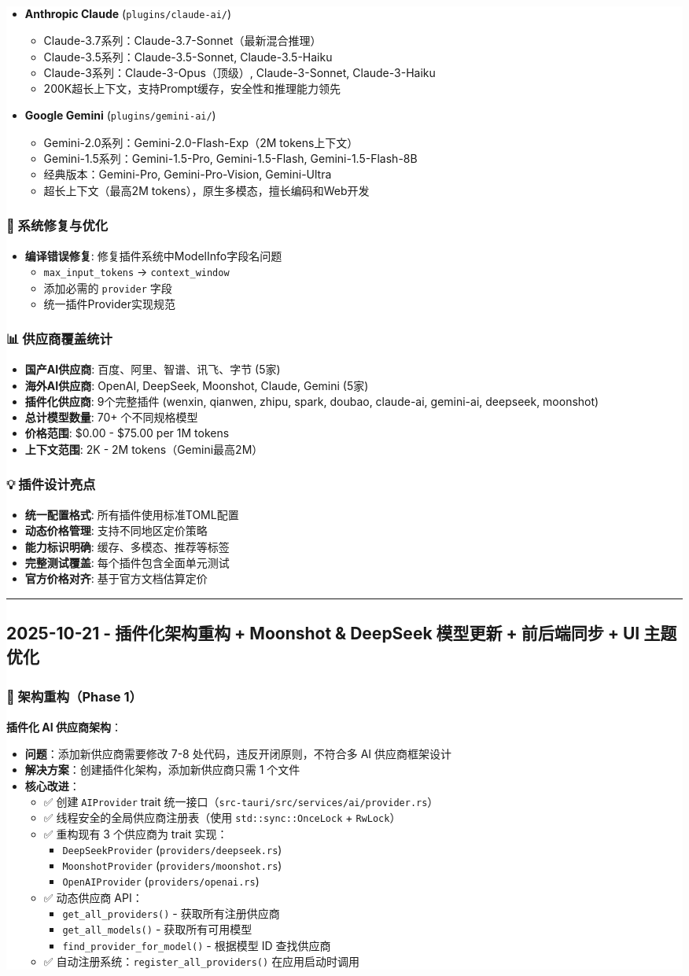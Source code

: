 - **Anthropic Claude** (`plugins/claude-ai/`)
  - Claude-3.7系列：Claude-3.7-Sonnet（最新混合推理）
  - Claude-3.5系列：Claude-3.5-Sonnet, Claude-3.5-Haiku
  - Claude-3系列：Claude-3-Opus（顶级）, Claude-3-Sonnet, Claude-3-Haiku
  - 200K超长上下文，支持Prompt缓存，安全性和推理能力领先

- **Google Gemini** (`plugins/gemini-ai/`)
  - Gemini-2.0系列：Gemini-2.0-Flash-Exp（2M tokens上下文）
  - Gemini-1.5系列：Gemini-1.5-Pro, Gemini-1.5-Flash, Gemini-1.5-Flash-8B
  - 经典版本：Gemini-Pro, Gemini-Pro-Vision, Gemini-Ultra
  - 超长上下文（最高2M tokens），原生多模态，擅长编码和Web开发

### 🔧 系统修复与优化

- **编译错误修复**: 修复插件系统中ModelInfo字段名问题
  - `max_input_tokens` → `context_window`
  - 添加必需的 `provider` 字段
  - 统一插件Provider实现规范

### 📊 供应商覆盖统计

- **国产AI供应商**: 百度、阿里、智谱、讯飞、字节 (5家)
- **海外AI供应商**: OpenAI, DeepSeek, Moonshot, Claude, Gemini (5家)
- **插件化供应商**: 9个完整插件 (wenxin, qianwen, zhipu, spark, doubao, claude-ai, gemini-ai, deepseek, moonshot)
- **总计模型数量**: 70+ 个不同规格模型
- **价格范围**: $0.00 - $75.00 per 1M tokens
- **上下文范围**: 2K - 2M tokens（Gemini最高2M）

### 💡 插件设计亮点

- **统一配置格式**: 所有插件使用标准TOML配置
- **动态价格管理**: 支持不同地区定价策略
- **能力标识明确**: 缓存、多模态、推荐等标签
- **完整测试覆盖**: 每个插件包含全面单元测试
- **官方价格对齐**: 基于官方文档估算定价

---

## 2025-10-21 - 插件化架构重构 + Moonshot & DeepSeek 模型更新 + 前后端同步 + UI 主题优化

### 🚀 架构重构（Phase 1）

**插件化 AI 供应商架构**：

- **问题**：添加新供应商需要修改 7-8 处代码，违反开闭原则，不符合多 AI 供应商框架设计
- **解决方案**：创建插件化架构，添加新供应商只需 1 个文件
- **核心改进**：
  - ✅ 创建 `AIProvider` trait 统一接口（`src-tauri/src/services/ai/provider.rs`）
  - ✅ 线程安全的全局供应商注册表（使用 `std::sync::OnceLock` + `RwLock`）
  - ✅ 重构现有 3 个供应商为 trait 实现：
    - `DeepSeekProvider` (`providers/deepseek.rs`)
    - `MoonshotProvider` (`providers/moonshot.rs`)
    - `OpenAIProvider` (`providers/openai.rs`)
  - ✅ 动态供应商 API：
    - `get_all_providers()` - 获取所有注册供应商
    - `get_all_models()` - 获取所有可用模型
    - `find_provider_for_model()` - 根据模型 ID 查找供应商
  - ✅ 自动注册系统：`register_all_providers()` 在应用启动时调用
